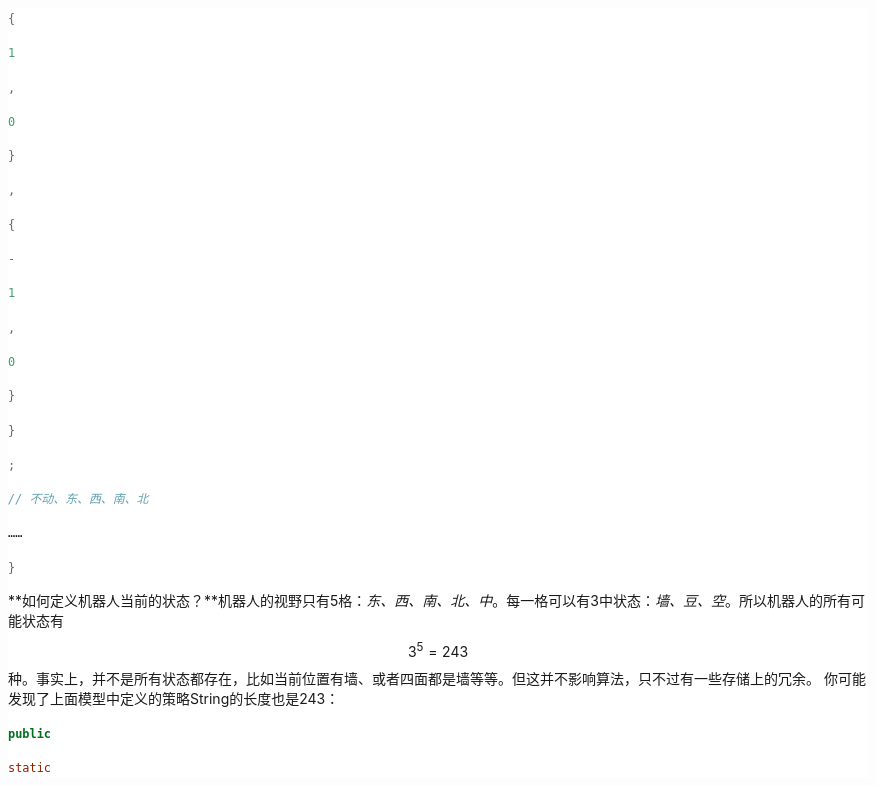 ```java
{
```
```java
1
```
```java
,
```
```java
0
```
```java
}
```
```java
,
```
```java
{
```
```java
-
```
```java
1
```
```java
,
```
```java
0
```
```java
}
```
```java
}
```
```java
;
```
```java
// 不动、东、西、南、北
```
```java
……
```
```java
}
```
[
](https://img-blog.csdn.net/20180926233248802?watermark/2/text/aHR0cHM6Ly9ibG9nLmNzZG4ubmV0L2l0bmVyZA==/font/5a6L5L2T/fontsize/400/fill/I0JBQkFCMA==/dissolve/70)**如何定义机器人当前的状态？**机器人的视野只有5格：*东、西、南、北、中*。每一格可以有3中状态：*墙、豆、空*。所以机器人的所有可能状态有
$$
3^5=243
$$
种。事实上，并不是所有状态都存在，比如当前位置有墙、或者四面都是墙等等。但这并不影响算法，只不过有一些存储上的冗余。
[
](https://img-blog.csdn.net/20180926233248802?watermark/2/text/aHR0cHM6Ly9ibG9nLmNzZG4ubmV0L2l0bmVyZA==/font/5a6L5L2T/fontsize/400/fill/I0JBQkFCMA==/dissolve/70)你可能发现了上面模型中定义的策略String的长度也是243：
[
](https://img-blog.csdn.net/20180926233248802?watermark/2/text/aHR0cHM6Ly9ibG9nLmNzZG4ubmV0L2l0bmVyZA==/font/5a6L5L2T/fontsize/400/fill/I0JBQkFCMA==/dissolve/70)
```java
public
```
```java
static
```
